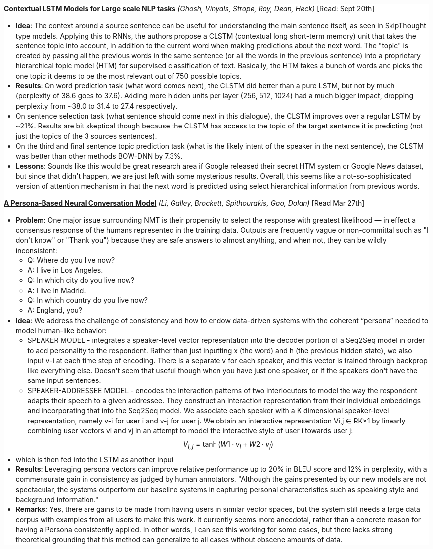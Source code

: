 [**Contextual LSTM Models for
Large scale NLP tasks**](http://arxiv.org/abs/1602.06291) *(Ghosh, Vinyals, Strope, Roy, Dean, Heck)* [Read: Sept 20th]

 - **Idea**: The context around a source sentence can be useful for understanding the main sentence itself, as seen in SkipThought type models. Applying this to RNNs, the authors propose a CLSTM (contextual long short-term memory) unit that takes the sentence topic into account, in addition to the current word when making predictions about the next word.  The "topic" is created by passing all the previous words in the same sentence (or all the words in the previous sentence) into a proprietary hierarchical topic model (HTM) for supervised classification of text.  Basically, the HTM takes a bunch of words and picks the one topic it deems to be the most relevant out of 750 possible topics.
 - **Results**:  On word prediction task (what word comes next), the CLSTM did better than a pure LSTM, but not by much (perplexity of 38.6 goes to 37.6). Adding more hidden units per layer (256, 512, 1024) had a much bigger impact, dropping perplexity from ~38.0 to 31.4 to 27.4 respectively.
 - On sentence selection task (what sentence should come next in this dialogue), the CLSTM improves over a regular LSTM by ~21%.  Results are bit skeptical though because the CLSTM has access to the topic of the target sentence it is predicting (not just the topics of the 3 sources sentences).
 - On the third and final sentence topic prediction task (what is the likely intent of the speaker in the next sentence), the CLSTM was better than other methods BOW-DNN by 7.3%.
 - **Lessons**: Sounds like this would be great research area if Google released their secret HTM system or Google News dataset, but since that didn't happen, we are just left with some mysterious results.  Overall, this seems like a not-so-sophisticated version of attention mechanism in that the next word is predicted using select hierarchical information from previous words.

[**A Persona-Based Neural Conversation Model**](http://arxiv.org/abs/1603.06155) *(Li, Galley, Brockett, Spithourakis, Gao, Dolan)* [Read Mar 27th]

 - **Problem**: One major issue surrounding NMT is their propensity to select the response with greatest likelihood — in effect a consensus response of the humans represented in the training data. Outputs are frequently vague or non-committal such as "I don't know" or "Thank you") because they are safe answers to almost anything, and when not, they can be wildly inconsistent:
   - Q: Where do you live now?
   - A: I live in Los Angeles.
   - Q: In which city do you live now?
   - A: I live in Madrid.
   - Q: In which country do you live now?
   - A: England, you?
 - **Idea**: We address the challenge of consistency and how to endow data-driven systems with the coherent “persona” needed to model human-like behavior:
   - SPEAKER MODEL - integrates a speaker-level vector representation into the decoder portion of a Seq2Seq model in order to add personality to the respondent.  Rather than just inputting x (the word) and h (the previous hidden state), we also input v-i at each time step of encoding.  There is a separate v for each speaker, and this vector is trained through backprop like everything else.  Doesn't seem that useful though when you have just one speaker, or if the speakers don't have the same input sentences.
   - SPEAKER-ADDRESSEE MODEL - encodes the interaction patterns of two interlocutors to model the way the respondent adapts their speech to a given addressee.  They construct an interaction representation from their individual embeddings and incorporating that into the Seq2Seq model. We associate each speaker with a K dimensional speaker-level representation, namely v-i for user i and v-j for user j. We obtain an interactive representation Vi,j ∈ RK×1 by linearly combining user vectors vi and vj in an attempt to model the interactive style of user i towards user j: 
$$V_{i,j} = \tanh(W1 ·v_i + W2 ·v_j)$$
  - which is then fed into the LSTM as another input
 - **Results**: Leveraging persona vectors can improve relative performance up to 20% in BLEU score and 12% in perplexity, with a commensurate gain in consistency as judged by human annotators. "Although the gains presented by our new models are not spectacular, the systems outperform our baseline systems in capturing personal characteristics such as speaking style and background information."
 - **Remarks**: Yes, there are gains to be made from having users in similar vector spaces, but the system still needs a large data corpus with examples from all users to make this work.  It currently seems more anecdotal, rather than a concrete reason for having a Persona consistently applied.  In other words, I can see this working for some cases, but there lacks strong theoretical grounding that this method can generalize to all cases without obscene amounts of data.
